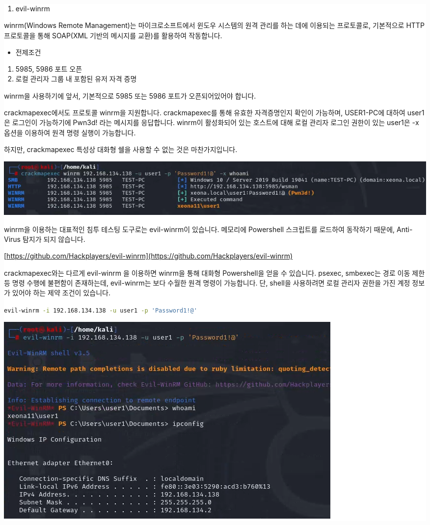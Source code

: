 1. evil-winrm

winrm(Windows Remote Management)는 마이크로소프트에서 윈도우 시스템의 원격 관리를 하는 데에 이용되는 프로토콜로, 기본적으로 HTTP 프로토콜을 통해 SOAP(XML 기반의 메시지를 교환)를 활용하여 작동합니다. 

- 전제조건
1. 5985, 5986 포트 오픈
2. 로컬 관리자 그룹 내 포함된 유저 자격 증명

winrm을 사용하기에 앞서, 기본적으로 5985 또는 5986 포트가 오픈되어있어야 합니다.

crackmapexec에서도 프로토콜 winrm을 지원합니다.  crackmapexec를 통해 유효한 자격증명인지 확인이 가능하며, USER1-PC에 대하여 user1은 로그인이 가능하기에 Pwn3d! 라는 메시지를 응답합니다. winrm이 활성화되어 있는 호스트에 대해 로컬 관리자 로그인 권한이 있는 user1은 -x 옵션을 이용하여 원격 명령 실행이 가능합니다.

하지만, crackmapexec 특성상 대화형 쉘을 사용할 수 없는 것은 마찬가지입니다.

![/assets/2025-01-02-xeona/image.png](/assets/2025-01-02-xeona/image%2012.png)

winrm을 이용하는 대표적인 침투 테스팅 도구로는 evil-winrm이 있습니다. 메모리에 Powershell 스크립트를 로드하여 동작하기 때문에, Anti-Virus 탐지가 되지 않습니다.

[https://github.com/Hackplayers/evil-winrm](https://github.com/Hackplayers/evil-winrm)

crackmapexec와는 다르게 evil-winrm 을 이용하면 winrm을 통해 대화형 Powershell을 얻을 수 있습니다. psexec, smbexec는 경로 이동 제한 등 명령 수행에 불편함이 존재하는데, evil-winrm는 보다 수월한 원격 명령이 가능합니다. 단, shell을 사용하려면 로컬 관리자 권한을 가진 계정 정보가 있어야 하는 제약 조건이 있습니다.

```bash
evil-winrm -i 192.168.134.138 -u user1 -p 'Password1!@' 
```

![/assets/2025-01-02-xeona/image.png](/assets/2025-01-02-xeona/image%2013.png)
